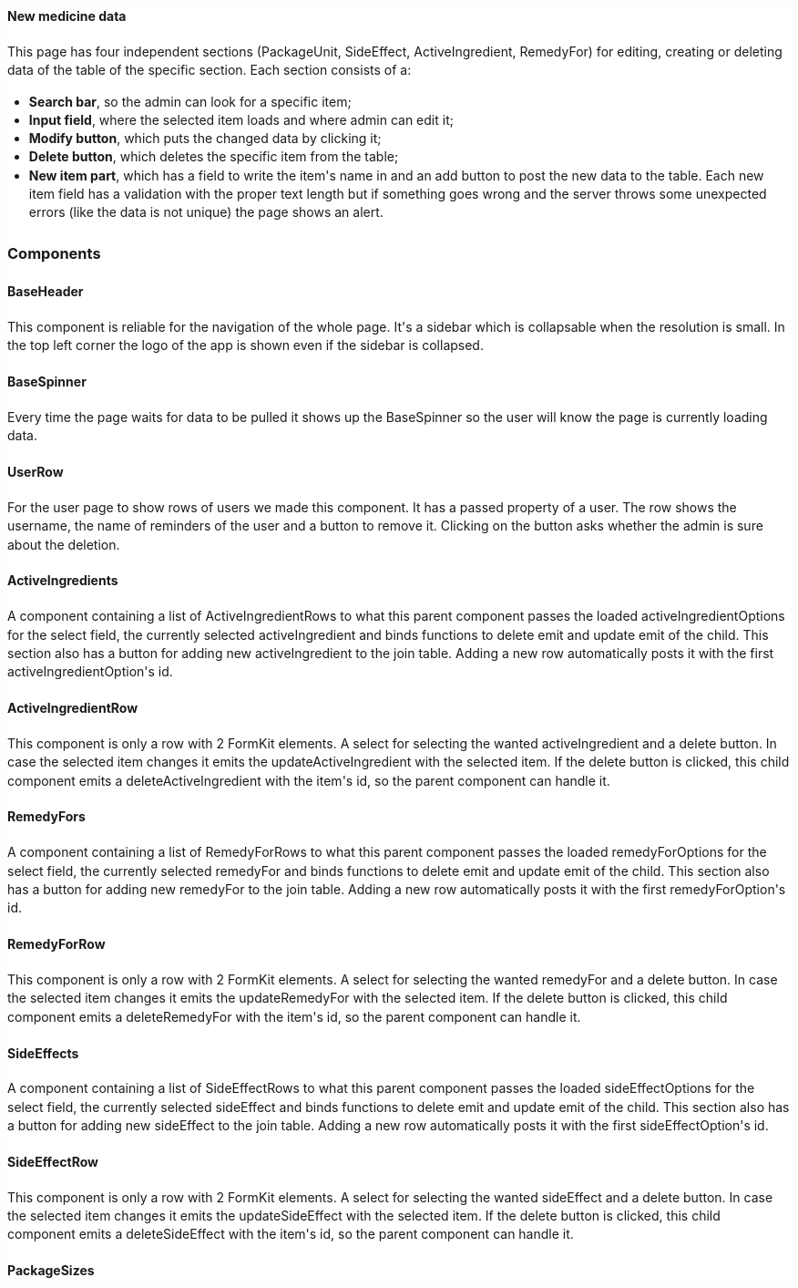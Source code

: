 #### New medicine data
This page has four independent sections (PackageUnit, SideEffect, ActiveIngredient, RemedyFor) for editing, creating or deleting data of the table of the specific section. Each section consists of a:
- **Search bar**, so the admin can look for a specific item;
- **Input field**, where the selected item loads and where admin can edit it;
- **Modify button**, which puts the changed data by clicking it;
- **Delete button**, which deletes the specific item from the table;
- **New item part**, which has a field to write the item's name in and an add button to post the new data to the table.
Each new item field has a validation with the proper text length but if something goes wrong and the server throws some unexpected errors (like the data is not unique) the page shows an alert.

### Components
#### BaseHeader
This component is reliable for the navigation of the whole page. It's a sidebar which is collapsable when the resolution is small. In the top left corner the logo of the app is shown even if the sidebar is collapsed. 
#### BaseSpinner
Every time the page waits for data to be pulled it shows up the BaseSpinner so the user will know the page is currently loading data.
#### UserRow
For the user page to show rows of users we made this component. It has a passed property of a user. The row shows the username, the name of reminders of the user and a button to remove it. Clicking on the button asks whether the admin is sure about the deletion.
#### ActiveIngredients
A component containing a list of ActiveIngredientRows to what this parent component passes the loaded activeIngredientOptions for the select field, the currently selected activeIngredient and binds functions to delete emit and update emit of the child. This section also has a button for adding new activeIngredient to the join table. Adding a new row automatically posts it with the first activeIngredientOption's id.
#### ActiveIngredientRow
This component is only a row with 2 FormKit elements. A select for selecting the wanted activeIngredient and a delete button. In case the selected item changes it emits the updateActiveIngredient with the selected item. If the delete button is clicked, this child component emits a deleteActiveIngredient with the item's id, so the parent component can handle it.
#### RemedyFors
A component containing a list of RemedyForRows to what this parent component passes the loaded remedyForOptions for the select field, the currently selected remedyFor and binds functions to delete emit and update emit of the child. This section also has a button for adding new remedyFor to the join table. Adding a new row automatically posts it with the first remedyForOption's id.
#### RemedyForRow
This component is only a row with 2 FormKit elements. A select for selecting the wanted remedyFor and a delete button. In case the selected item changes it emits the updateRemedyFor with the selected item. If the delete button is clicked, this child component emits a deleteRemedyFor with the item's id, so the parent component can handle it.
#### SideEffects
A component containing a list of SideEffectRows to what this parent component passes the loaded sideEffectOptions for the select field, the currently selected sideEffect and binds functions to delete emit and update emit of the child. This section also has a button for adding new sideEffect to the join table. Adding a new row automatically posts it with the first sideEffectOption's id.
#### SideEffectRow
This component is only a row with 2 FormKit elements. A select for selecting the wanted sideEffect and a delete button. In case the selected item changes it emits the updateSideEffect with the selected item. If the delete button is clicked, this child component emits a deleteSideEffect with the item's id, so the parent component can handle it.
#### PackageSizes